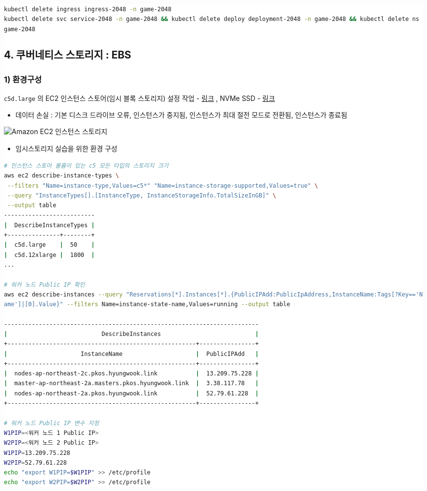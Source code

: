 ```bash
kubectl delete ingress ingress-2048 -n game-2048
kubectl delete svc service-2048 -n game-2048 && kubectl delete deploy deployment-2048 -n game-2048 && kubectl delete ns game-2048
```



## 4. 쿠버네티스 스토리지 : EBS

### 1) 환경구성



`c5d.large` 의 EC2 인스턴스 스토어(임시 블록 스토리지) 설정 작업 - [링크](https://docs.aws.amazon.com/ko_kr/AWSEC2/latest/UserGuide/InstanceStorage.html) , NVMe SSD - [링크](https://docs.aws.amazon.com/ko_kr/AWSEC2/latest/UserGuide/ssd-instance-store.html)

- 데이터 손실 : 기본 디스크 드라이브 오류, 인스턴스가 중지됨, 인스턴스가 최대 절전 모드로 전환됨, 인스턴스가 종료됨

![       Amazon EC2 인스턴스 스토리지     ](https://docs.aws.amazon.com/ko_kr/AWSEC2/latest/UserGuide/images/instance_storage.png)

- 임시스토리지 실습을 위한 환경 구성

```bash
# 인스턴스 스토어 볼륨이 있는 c5 모든 타입의 스토리지 크기
aws ec2 describe-instance-types \
 --filters "Name=instance-type,Values=c5*" "Name=instance-storage-supported,Values=true" \
 --query "InstanceTypes[].[InstanceType, InstanceStorageInfo.TotalSizeInGB]" \
 --output table
--------------------------
|  DescribeInstanceTypes |
+---------------+--------+
|  c5d.large    |  50    |
|  c5d.12xlarge |  1800  |
...

# 워커 노드 Public IP 확인
aws ec2 describe-instances --query "Reservations[*].Instances[*].{PublicIPAdd:PublicIpAddress,InstanceName:Tags[?Key=='Name']|[0].Value}" --filters Name=instance-state-name,Values=running --output table

-------------------------------------------------------------------------
|                           DescribeInstances                           |
+------------------------------------------------------+----------------+
|                     InstanceName                     |  PublicIPAdd   |
+------------------------------------------------------+----------------+
|  nodes-ap-northeast-2c.pkos.hyungwook.link           |  13.209.75.228 |
|  master-ap-northeast-2a.masters.pkos.hyungwook.link  |  3.38.117.78   |
|  nodes-ap-northeast-2a.pkos.hyungwook.link           |  52.79.61.228  |
+------------------------------------------------------+----------------+

# 워커 노드 Public IP 변수 지정
W1PIP=<워커 노드 1 Public IP>
W2PIP=<워커 노드 2 Public IP>
W1PIP=13.209.75.228
W2PIP=52.79.61.228
echo "export W1PIP=$W1PIP" >> /etc/profile
echo "export W2PIP=$W2PIP" >> /etc/profile
```
